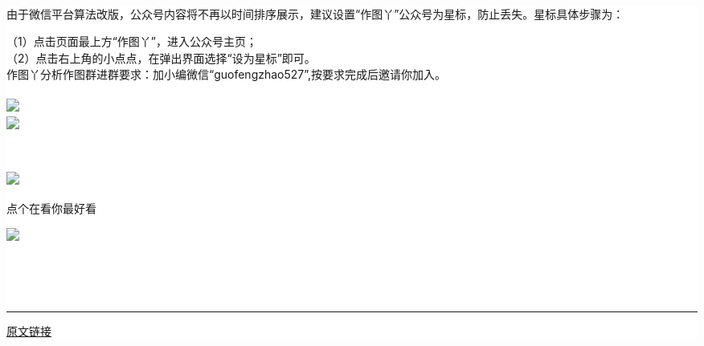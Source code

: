 <span>由于微信平台算法改版，公众号内容将不再以时间排序展示，建议设置“作图丫”公众号为星标，防止丢失。星标具体步骤为：</span></section><section><span>（1）点击页面最上方“作图丫”，进入公众号主页；</span></section><section><span>（2）点击右上角的小点点，在弹出界面选择“设为星标”即可。</span></section><section><span><span>作图丫分析作图群进群要求：加小编微信“</span><span>guofengzhao527</span><span>”,按要求完成后邀请你加入。</span></span></section><section><br></section></section><section data-mid="" mpa-from-tpl="t"><section data-mid="" mpa-from-tpl="t"><img data-fileid="100016081" data-ratio="0.9166666666666666" data-type="png" data-w="24" data-src="https://mmbiz.qpic.cn/mmbiz_png/QAeGPMg6mLHanHicMnib0MXvXH7qgdniaicCTPJANlHzicibE3sYqn1cQvV44wNW8gUstPlDakqyhPYQrABpjqPgia8cA/640?wx_fmt=png" src="https://mmbiz.qpic.cn/mmbiz_png/QAeGPMg6mLHanHicMnib0MXvXH7qgdniaicCTPJANlHzicibE3sYqn1cQvV44wNW8gUstPlDakqyhPYQrABpjqPgia8cA/640?wx_fmt=png"></section><section data-mid="" mpa-from-tpl="t"><img data-fileid="100016084" data-ratio="0.9166666666666666" data-type="png" data-w="24" data-src="https://mmbiz.qpic.cn/mmbiz_png/gVbW22e6tKxOQhGYgU8ARXmEW82kBj8BREKtIdPibNkGZz6w3JqJCiaR8ytTQBdVOu4wlHNEVkHUShWAmoG2tr5A/640?wx_fmt=png" src="https://mmbiz.qpic.cn/mmbiz_png/gVbW22e6tKxOQhGYgU8ARXmEW82kBj8BREKtIdPibNkGZz6w3JqJCiaR8ytTQBdVOu4wlHNEVkHUShWAmoG2tr5A/640?wx_fmt=png"></section></section></section></section></section><p><br mpa-from-tpl="t"></p><section data-mpa-template="t" mpa-from-tpl="t"><section data-mid="" mpa-from-tpl="t"><section data-mid="" mpa-from-tpl="t"><section data-mid="" mpa-from-tpl="t"><section data-mid="" mpa-from-tpl="t"><img data-fileid="100016085" data-ratio="1.105263157894737" data-type="png" data-w="38" data-src="https://mmbiz.qpic.cn/mmbiz_png/szwC3dO9ULQsNyxYzGuJKRIlyjU2rKCnBHc4dUKxNaE991olhpeMVR3CzWGhQtSwMl1CeMuqniclZqWMz23qFicg/640?wx_fmt=png" src="https://mmbiz.qpic.cn/mmbiz_png/szwC3dO9ULQsNyxYzGuJKRIlyjU2rKCnBHc4dUKxNaE991olhpeMVR3CzWGhQtSwMl1CeMuqniclZqWMz23qFicg/640?wx_fmt=png"></section></section><section data-mid="" mpa-from-tpl="t"><p data-mid=""><span>点个<span data-mid="">在看</span>你最好看</span></p></section><section data-mid="" mpa-from-tpl="t"><img data-fileid="100016086" data-ratio="0.9473684210526315" data-type="gif" data-w="114" data-src="https://mmbiz.qpic.cn/sz_mmbiz_gif/e04oVjfBibI5Sh4ibn3ZUnjKq2p5KiaSfeXpVxGF1lqQVM3hRA2dw87CIIjnccRRZd18xjXKTJy0MuiafNt5jU9v3g/640?wx_fmt=gif" src="https://mmbiz.qpic.cn/sz_mmbiz_gif/e04oVjfBibI5Sh4ibn3ZUnjKq2p5KiaSfeXpVxGF1lqQVM3hRA2dw87CIIjnccRRZd18xjXKTJy0MuiafNt5jU9v3g/640?wx_fmt=gif"></section></section></section></section><p><br></p><p><br></p><p><mp-style-type data-value="3"></mp-style-type></p></div>  
<hr>
<a href="https://mp.weixin.qq.com/s/_i2x0q1vpg5DqaE9TgL3Ig",target="_blank" rel="noopener noreferrer">原文链接</a>
